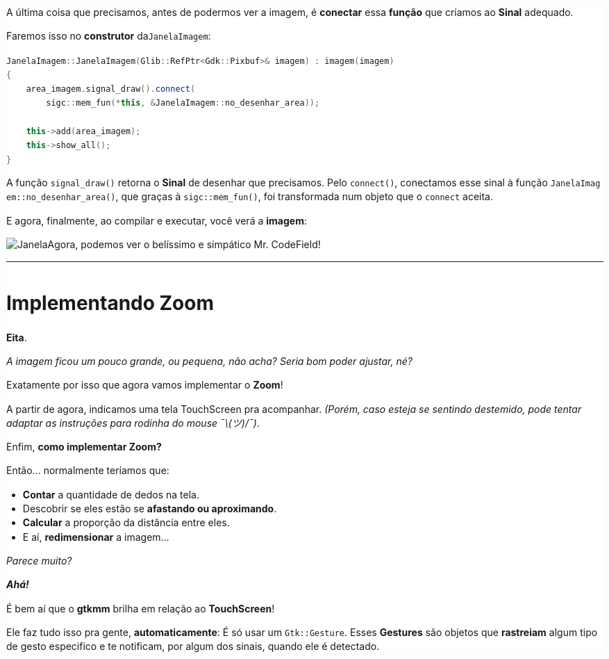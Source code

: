 A última coisa que precisamos, antes de podermos ver a imagem, é **conectar** essa **função** que
criamos ao **Sinal** adequado.

Faremos isso no **construtor** da`JanelaImagem`:

```cpp
JanelaImagem::JanelaImagem(Glib::RefPtr<Gdk::Pixbuf>& imagem) : imagem(imagem)
{
    area_imagem.signal_draw().connect(
        sigc::mem_fun(*this, &JanelaImagem::no_desenhar_area));

    this->add(area_imagem);
    this->show_all();
}
```

A função `signal_draw()` retorna o **Sinal** de desenhar que precisamos. Pelo `connect()`,
conectamos esse sinal à função `JanelaImagem::no_desenhar_area()`, que graças à `sigc::mem_fun()`,
foi transformada num objeto que o `connect` aceita.

E agora, finalmente, ao compilar e executar, você verá a **imagem**:

![Janela](https://moskoscode.com/wp-content/uploads/2020/06/janelacomimagem.png "Representação")Agora, podemos ver o belíssimo e simpático Mr. CodeField!



- - - - - -



# Implementando Zoom


**Eita**.

*A imagem ficou um pouco grande, ou pequena, não acha? Seria bom poder ajustar, né?*

Exatamente por isso que agora vamos implementar o **Zoom**!

A partir de agora, indicamos uma tela TouchScreen pra acompanhar. *(Porém, caso esteja se sentindo
destemido, pode tentar adaptar as instruções para rodinha do mouse ¯\\_(ツ)_/¯)*.



Enfim, **como implementar Zoom?**

Então... normalmente teríamos que:

- **Contar** a quantidade de dedos na tela.
- Descobrir se eles estão se **afastando ou aproximando**.
- **Calcular** a proporção da distância entre eles.
- E aí, **redimensionar** a imagem…

*Parece muito?*

***Ahá!***

É bem aí que o **gtkmm** brilha em relação ao **TouchScreen**!

Ele faz tudo isso pra gente, **automaticamente**: É só usar um `Gtk::Gesture`. Esses **Gestures**
são objetos que **rastreiam** algum tipo de gesto especifico e te notificam, por algum dos sinais,
quando ele é detectado.

